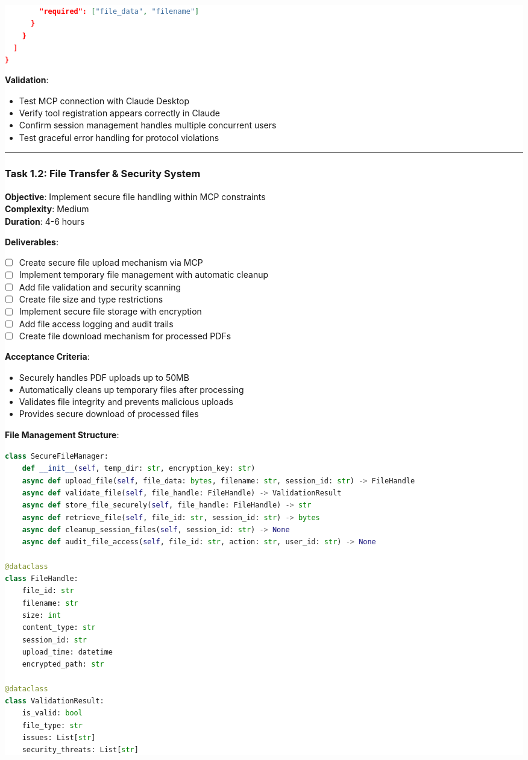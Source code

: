 ```json
        "required": ["file_data", "filename"]
      }
    }
  ]
}
```

**Validation**:
- Test MCP connection with Claude Desktop
- Verify tool registration appears correctly in Claude
- Confirm session management handles multiple concurrent users
- Test graceful error handling for protocol violations

---

### Task 1.2: File Transfer & Security System
**Objective**: Implement secure file handling within MCP constraints  
**Complexity**: Medium  
**Duration**: 4-6 hours

**Deliverables**:
- [ ] Create secure file upload mechanism via MCP
- [ ] Implement temporary file management with automatic cleanup
- [ ] Add file validation and security scanning
- [ ] Create file size and type restrictions
- [ ] Implement secure file storage with encryption
- [ ] Add file access logging and audit trails
- [ ] Create file download mechanism for processed PDFs

**Acceptance Criteria**:
- Securely handles PDF uploads up to 50MB
- Automatically cleans up temporary files after processing
- Validates file integrity and prevents malicious uploads
- Provides secure download of processed files

**File Management Structure**:
```python
class SecureFileManager:
    def __init__(self, temp_dir: str, encryption_key: str)
    async def upload_file(self, file_data: bytes, filename: str, session_id: str) -> FileHandle
    async def validate_file(self, file_handle: FileHandle) -> ValidationResult
    async def store_file_securely(self, file_handle: FileHandle) -> str
    async def retrieve_file(self, file_id: str, session_id: str) -> bytes
    async def cleanup_session_files(self, session_id: str) -> None
    async def audit_file_access(self, file_id: str, action: str, user_id: str) -> None

@dataclass
class FileHandle:
    file_id: str
    filename: str
    size: int
    content_type: str
    session_id: str
    upload_time: datetime
    encrypted_path: str

@dataclass
class ValidationResult:
    is_valid: bool
    file_type: str
    issues: List[str]
    security_threats: List[str]
```
